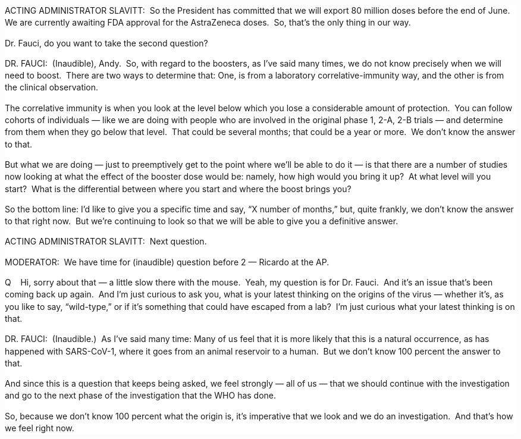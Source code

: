 ACTING ADMINISTRATOR SLAVITT:  So the President has committed that we
will export 80 million doses before the end of June.  We are currently
awaiting FDA approval for the AstraZeneca doses.  So, that’s the only
thing in our way.  
  
Dr. Fauci, do you want to take the second question?  
  
DR. FAUCI:  (Inaudible), Andy.  So, with regard to the boosters, as I’ve
said many times, we do not know precisely when we will need to boost. 
There are two ways to determine that: One, is from a laboratory
correlative-immunity way, and the other is from the clinical
observation.   
  
The correlative immunity is when you look at the level below which you
lose a considerable amount of protection.  You can follow cohorts of
individuals — like we are doing with people who are involved in the
original phase 1, 2-A, 2-B trials — and determine from them when they go
below that level.  That could be several months; that could be a year or
more.  We don’t know the answer to that.  
  
But what we are doing — just to preemptively get to the point where
we’ll be able to do it — is that there are a number of studies now
looking at what the effect of the booster dose would be: namely, how
high would you bring it up?  At what level will you start?  What is the
differential between where you start and where the boost brings you?   
  
So the bottom line: I’d like to give you a specific time and say, “X
number of months,” but, quite frankly, we don’t know the answer to that
right now.  But we’re continuing to look so that we will be able to give
you a definitive answer.   
  
ACTING ADMINISTRATOR SLAVITT:  Next question.   
  
MODERATOR:  We have time for (inaudible) question before 2 — Ricardo at
the AP.   
  
Q    Hi, sorry about that — a little slow there with the mouse.  Yeah,
my question is for Dr. Fauci.  And it’s an issue that’s been coming back
up again.  And I’m just curious to ask you, what is your latest thinking
on the origins of the virus — whether it’s, as you like to say,
“wild-type,” or if it’s something that could have escaped from a lab? 
I’m just curious what your latest thinking is on that.   
  
DR. FAUCI:  (Inaudible.)  As I’ve said many time: Many of us feel that
it is more likely that this is a natural occurrence, as has happened
with SARS-CoV-1, where it goes from an animal reservoir to a human.  But
we don’t know 100 percent the answer to that.   
  
And since this is a question that keeps being asked, we feel strongly —
all of us — that we should continue with the investigation and go to the
next phase of the investigation that the WHO has done.   
  
So, because we don’t know 100 percent what the origin is, it’s
imperative that we look and we do an investigation.  And that’s how we
feel right now.   
  